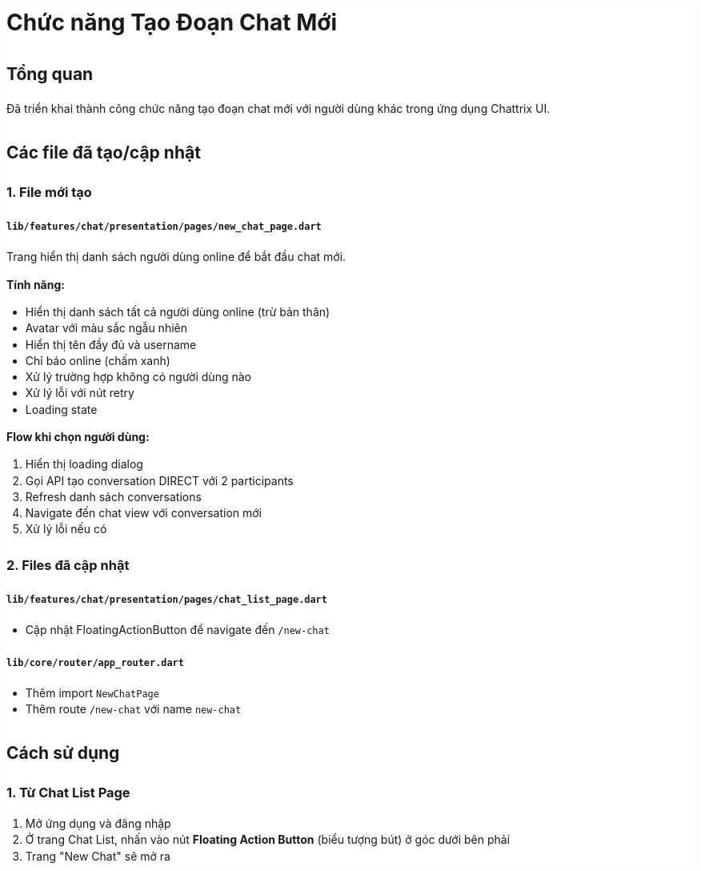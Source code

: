 # Chức năng Tạo Đoạn Chat Mới

## Tổng quan

Đã triển khai thành công chức năng tạo đoạn chat mới với người dùng khác trong ứng dụng Chattrix UI.

## Các file đã tạo/cập nhật

### 1. File mới tạo

#### `lib/features/chat/presentation/pages/new_chat_page.dart`
Trang hiển thị danh sách người dùng online để bắt đầu chat mới.

**Tính năng:**
- Hiển thị danh sách tất cả người dùng online (trừ bản thân)
- Avatar với màu sắc ngẫu nhiên
- Hiển thị tên đầy đủ và username
- Chỉ báo online (chấm xanh)
- Xử lý trường hợp không có người dùng nào
- Xử lý lỗi với nút retry
- Loading state

**Flow khi chọn người dùng:**
1. Hiển thị loading dialog
2. Gọi API tạo conversation DIRECT với 2 participants
3. Refresh danh sách conversations
4. Navigate đến chat view với conversation mới
5. Xử lý lỗi nếu có

### 2. Files đã cập nhật

#### `lib/features/chat/presentation/pages/chat_list_page.dart`
- Cập nhật FloatingActionButton để navigate đến `/new-chat`

#### `lib/core/router/app_router.dart`
- Thêm import `NewChatPage`
- Thêm route `/new-chat` với name `new-chat`

## Cách sử dụng

### 1. Từ Chat List Page

1. Mở ứng dụng và đăng nhập
2. Ở trang Chat List, nhấn vào nút **Floating Action Button** (biểu tượng bút) ở góc dưới bên phải
3. Trang "New Chat" sẽ mở ra
